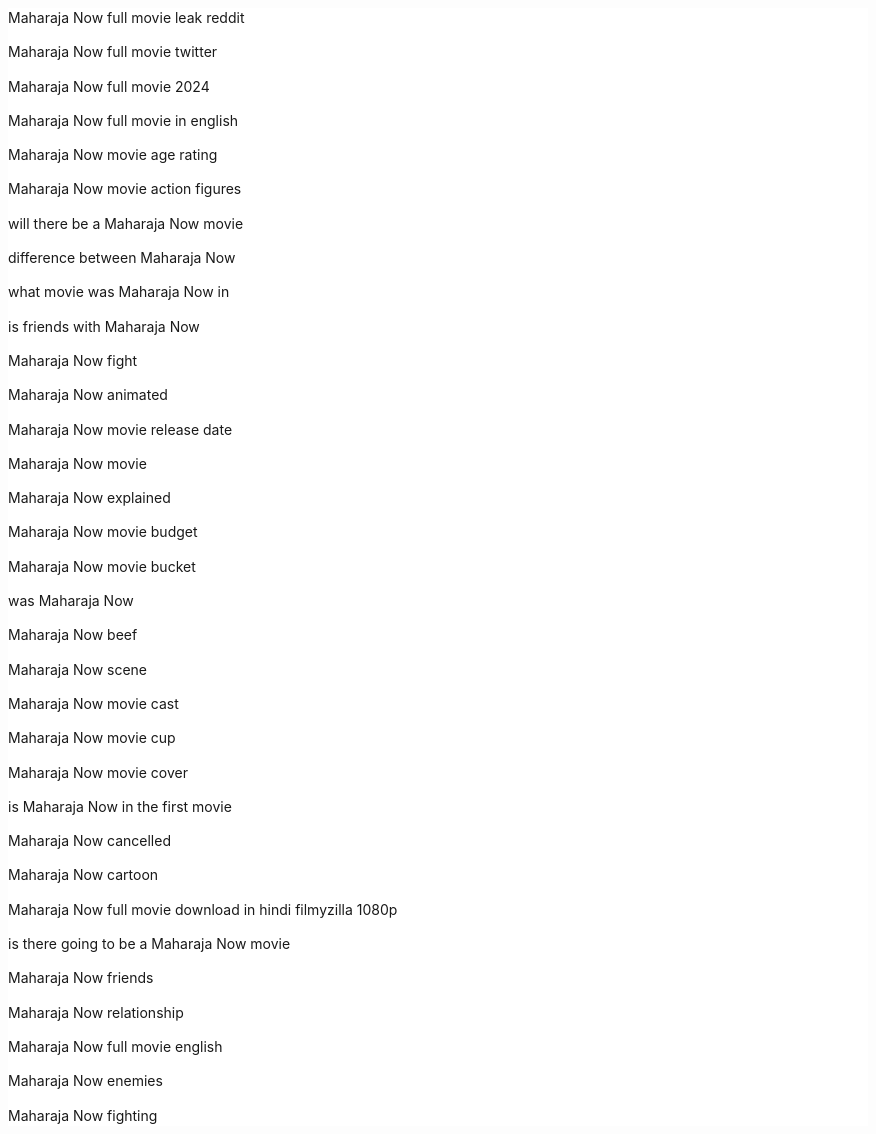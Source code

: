 Maharaja Now full movie leak reddit

Maharaja Now full movie twitter

Maharaja Now full movie 2024

Maharaja Now full movie in english

Maharaja Now movie age rating

Maharaja Now movie action figures

will there be a Maharaja Now movie

difference between Maharaja Now

what movie was Maharaja Now in

is friends with Maharaja Now

Maharaja Now fight

Maharaja Now animated

Maharaja Now movie release date

Maharaja Now movie

Maharaja Now explained

Maharaja Now movie budget

Maharaja Now movie bucket

was Maharaja Now

Maharaja Now beef

Maharaja Now scene

Maharaja Now movie cast

Maharaja Now movie cup

Maharaja Now movie cover

is Maharaja Now in the first movie

Maharaja Now cancelled

Maharaja Now cartoon

Maharaja Now full movie download in hindi filmyzilla 1080p

is there going to be a Maharaja Now movie

Maharaja Now friends

Maharaja Now relationship

Maharaja Now full movie english

Maharaja Now enemies

Maharaja Now fighting
